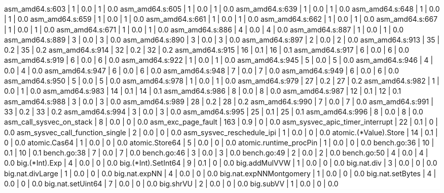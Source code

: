asm_amd64.s:603                                  |      1 |   0.0 |   1 |   0.0
asm_amd64.s:605                                  |      1 |   0.0 |   1 |   0.0
asm_amd64.s:639                                  |      1 |   0.0 |   1 |   0.0
asm_amd64.s:648                                  |      1 |   0.0 |   1 |   0.0
asm_amd64.s:659                                  |      1 |   0.0 |   1 |   0.0
asm_amd64.s:661                                  |      1 |   0.0 |   1 |   0.0
asm_amd64.s:662                                  |      1 |   0.0 |   1 |   0.0
asm_amd64.s:667                                  |      1 |   0.0 |   1 |   0.0
asm_amd64.s:671                                  |      1 |   0.0 |   1 |   0.0
asm_amd64.s:886                                  |      4 |   0.0 |   4 |   0.0
asm_amd64.s:887                                  |      1 |   0.0 |   1 |   0.0
asm_amd64.s:889                                  |      3 |   0.0 |   3 |   0.0
asm_amd64.s:890                                  |      3 |   0.0 |   3 |   0.0
asm_amd64.s:897                                  |      2 |   0.0 |   2 |   0.0
asm_amd64.s:913                                  |     35 |   0.2 |  35 |   0.2
asm_amd64.s:914                                  |     32 |   0.2 |  32 |   0.2
asm_amd64.s:915                                  |     16 |   0.1 |  16 |   0.1
asm_amd64.s:917                                  |      6 |   0.0 |   6 |   0.0
asm_amd64.s:919                                  |      6 |   0.0 |   6 |   0.0
asm_amd64.s:922                                  |      1 |   0.0 |   1 |   0.0
asm_amd64.s:945                                  |      5 |   0.0 |   5 |   0.0
asm_amd64.s:946                                  |      4 |   0.0 |   4 |   0.0
asm_amd64.s:947                                  |      6 |   0.0 |   6 |   0.0
asm_amd64.s:948                                  |      7 |   0.0 |   7 |   0.0
asm_amd64.s:949                                  |      6 |   0.0 |   6 |   0.0
asm_amd64.s:950                                  |      5 |   0.0 |   5 |   0.0
asm_amd64.s:978                                  |      1 |   0.0 |   1 |   0.0
asm_amd64.s:979                                  |     27 |   0.2 |  27 |   0.2
asm_amd64.s:982                                  |      1 |   0.0 |   1 |   0.0
asm_amd64.s:983                                  |     14 |   0.1 |  14 |   0.1
asm_amd64.s:986                                  |      8 |   0.0 |   8 |   0.0
asm_amd64.s:987                                  |     12 |   0.1 |  12 |   0.1
asm_amd64.s:988                                  |      3 |   0.0 |   3 |   0.0
asm_amd64.s:989                                  |     28 |   0.2 |  28 |   0.2
asm_amd64.s:990                                  |      7 |   0.0 |   7 |   0.0
asm_amd64.s:991                                  |     33 |   0.2 |  33 |   0.2
asm_amd64.s:994                                  |      3 |   0.0 |   3 |   0.0
asm_amd64.s:995                                  |     25 |   0.1 |  25 |   0.1
asm_amd64.s:996                                  |      8 |   0.0 |   8 |   0.0
asm_call_sysvec_on_stack                         |      8 |   0.0 |   0 |   0.0
asm_exc_page_fault                               |    163 |   0.9 |   0 |   0.0
asm_sysvec_apic_timer_interrupt                  |     22 |   0.1 |   0 |   0.0
asm_sysvec_call_function_single                  |      2 |   0.0 |   0 |   0.0
asm_sysvec_reschedule_ipi                        |      1 |   0.0 |   0 |   0.0
atomic.(*Value).Store                            |     14 |   0.1 |   0 |   0.0
atomic.Cas64                                     |      1 |   0.0 |   0 |   0.0
atomic.Store64                                   |      5 |   0.0 |   0 |   0.0
atomic.runtime_procPin                           |      1 |   0.0 |   0 |   0.0
bench.go:36                                      |     10 |   0.1 |  10 |   0.1
bench.go:38                                      |      7 |   0.0 |   7 |   0.0
bench.go:46                                      |      3 |   0.0 |   3 |   0.0
bench.go:49                                      |      2 |   0.0 |   2 |   0.0
bench.go:50                                      |      4 |   0.0 |   4 |   0.0
big.(*Int).Exp                                   |      4 |   0.0 |   0 |   0.0
big.(*Int).SetInt64                              |      9 |   0.1 |   0 |   0.0
big.addMulVVW                                    |      1 |   0.0 |   0 |   0.0
big.nat.div                                      |      3 |   0.0 |   0 |   0.0
big.nat.divLarge                                 |      1 |   0.0 |   0 |   0.0
big.nat.expNN                                    |      4 |   0.0 |   0 |   0.0
big.nat.expNNMontgomery                          |      1 |   0.0 |   0 |   0.0
big.nat.setBytes                                 |      4 |   0.0 |   0 |   0.0
big.nat.setUint64                                |      7 |   0.0 |   0 |   0.0
big.shrVU                                        |      2 |   0.0 |   0 |   0.0
big.subVV                                        |      1 |   0.0 |   0 |   0.0